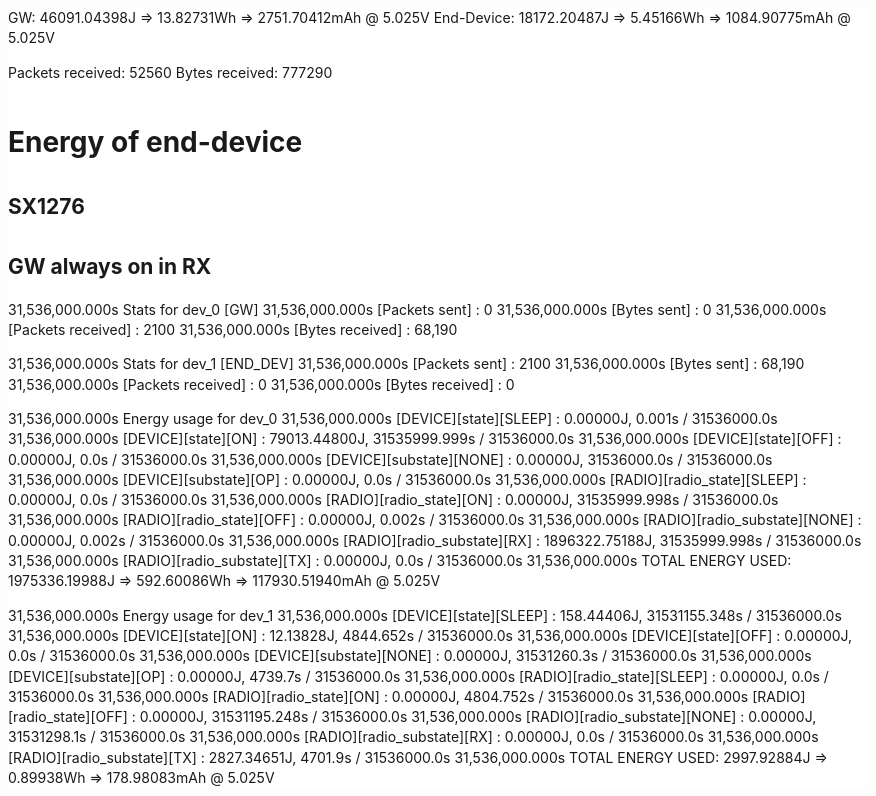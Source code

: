 GW: 46091.04398J => 13.82731Wh => 2751.70412mAh @ 5.025V
End-Device: 18172.20487J => 5.45166Wh => 1084.90775mAh @ 5.025V

Packets received: 52560
Bytes received: 777290

# Energy of end-device

## SX1276

## GW always on in RX

31,536,000.000s	Stats for dev_0 [GW]
31,536,000.000s		[Packets sent]      : 0
31,536,000.000s		[Bytes sent]        : 0
31,536,000.000s		[Packets received]  : 2100
31,536,000.000s		[Bytes received]    : 68,190

31,536,000.000s	Stats for dev_1 [END_DEV]
31,536,000.000s		[Packets sent]      : 2100
31,536,000.000s		[Bytes sent]        : 68,190
31,536,000.000s		[Packets received]  : 0
31,536,000.000s		[Bytes received]    : 0

31,536,000.000s	Energy usage for dev_0
31,536,000.000s		[DEVICE][state][SLEEP]        : 0.00000J, 0.001s / 31536000.0s
31,536,000.000s		[DEVICE][state][ON]           : 79013.44800J, 31535999.999s / 31536000.0s
31,536,000.000s		[DEVICE][state][OFF]          : 0.00000J, 0.0s / 31536000.0s
31,536,000.000s		[DEVICE][substate][NONE]      : 0.00000J, 31536000.0s / 31536000.0s
31,536,000.000s		[DEVICE][substate][OP]        : 0.00000J, 0.0s / 31536000.0s
31,536,000.000s		[RADIO][radio_state][SLEEP]   : 0.00000J, 0.0s / 31536000.0s
31,536,000.000s		[RADIO][radio_state][ON]      : 0.00000J, 31535999.998s / 31536000.0s
31,536,000.000s		[RADIO][radio_state][OFF]     : 0.00000J, 0.002s / 31536000.0s
31,536,000.000s		[RADIO][radio_substate][NONE] : 0.00000J, 0.002s / 31536000.0s
31,536,000.000s		[RADIO][radio_substate][RX]   : 1896322.75188J, 31535999.998s / 31536000.0s
31,536,000.000s		[RADIO][radio_substate][TX]   : 0.00000J, 0.0s / 31536000.0s
31,536,000.000s	TOTAL ENERGY USED: 1975336.19988J => 592.60086Wh => 117930.51940mAh @ 5.025V

31,536,000.000s	Energy usage for dev_1
31,536,000.000s		[DEVICE][state][SLEEP]        : 158.44406J, 31531155.348s / 31536000.0s
31,536,000.000s		[DEVICE][state][ON]           : 12.13828J, 4844.652s / 31536000.0s
31,536,000.000s		[DEVICE][state][OFF]          : 0.00000J, 0.0s / 31536000.0s
31,536,000.000s		[DEVICE][substate][NONE]      : 0.00000J, 31531260.3s / 31536000.0s
31,536,000.000s		[DEVICE][substate][OP]        : 0.00000J, 4739.7s / 31536000.0s
31,536,000.000s		[RADIO][radio_state][SLEEP]   : 0.00000J, 0.0s / 31536000.0s
31,536,000.000s		[RADIO][radio_state][ON]      : 0.00000J, 4804.752s / 31536000.0s
31,536,000.000s		[RADIO][radio_state][OFF]     : 0.00000J, 31531195.248s / 31536000.0s
31,536,000.000s		[RADIO][radio_substate][NONE] : 0.00000J, 31531298.1s / 31536000.0s
31,536,000.000s		[RADIO][radio_substate][RX]   : 0.00000J, 0.0s / 31536000.0s
31,536,000.000s		[RADIO][radio_substate][TX]   : 2827.34651J, 4701.9s / 31536000.0s
31,536,000.000s	TOTAL ENERGY USED: 2997.92884J => 0.89938Wh => 178.98083mAh @ 5.025V
